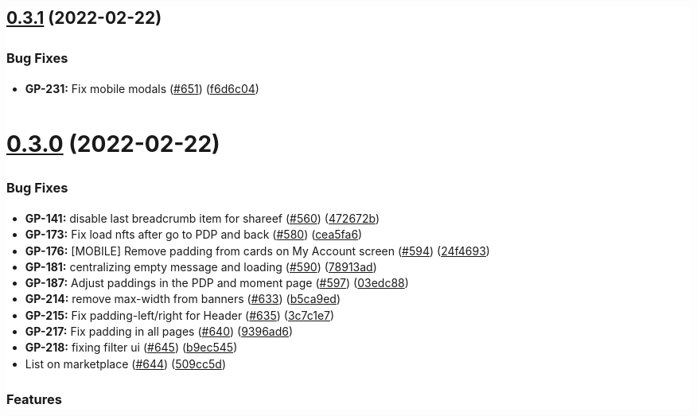 

## [0.3.1](https://github.com/NFT-Genius/gaia-frontend/compare/v0.3.0...v0.3.1) (2022-02-22)


### Bug Fixes

* **GP-231:** Fix mobile modals ([#651](https://github.com/NFT-Genius/gaia-frontend/issues/651)) ([f6d6c04](https://github.com/NFT-Genius/gaia-frontend/commit/f6d6c040a4b9f700ff5cde00acca677c0795d0dc))




# [0.3.0](https://github.com/NFT-Genius/gaia-frontend/compare/0.2.2...0.3.0) (2022-02-22)


### Bug Fixes

* **GP-141:** disable last breadcrumb item for shareef ([#560](https://github.com/NFT-Genius/gaia-frontend/issues/560)) ([472672b](https://github.com/NFT-Genius/gaia-frontend/commit/472672ba315634f254b229fe76394980dd5a28b6))
* **GP-173:** Fix load nfts after go to PDP and back ([#580](https://github.com/NFT-Genius/gaia-frontend/issues/580)) ([cea5fa6](https://github.com/NFT-Genius/gaia-frontend/commit/cea5fa63d77d8a520f4c7127cc032d302402b4e5))
* **GP-176:** [MOBILE] Remove padding from cards on My Account screen ([#594](https://github.com/NFT-Genius/gaia-frontend/issues/594)) ([24f4693](https://github.com/NFT-Genius/gaia-frontend/commit/24f4693cc3fa89aa29d0893336903db752a4d8d7))
* **GP-181:** centralizing empty message and loading ([#590](https://github.com/NFT-Genius/gaia-frontend/issues/590)) ([78913ad](https://github.com/NFT-Genius/gaia-frontend/commit/78913ade9f9c705455d25826cd526b3bdfa42848))
* **GP-187:** Adjust paddings in the PDP and moment page ([#597](https://github.com/NFT-Genius/gaia-frontend/issues/597)) ([03edc88](https://github.com/NFT-Genius/gaia-frontend/commit/03edc8807ab01a56c1073113fa27c977ec6c48bc))
* **GP-214:** remove max-width from banners ([#633](https://github.com/NFT-Genius/gaia-frontend/issues/633)) ([b5ca9ed](https://github.com/NFT-Genius/gaia-frontend/commit/b5ca9edb7f61b81b621afa4e098e9e48eafe6ce4))
* **GP-215:** Fix padding-left/right for Header ([#635](https://github.com/NFT-Genius/gaia-frontend/issues/635)) ([3c7c1e7](https://github.com/NFT-Genius/gaia-frontend/commit/3c7c1e7d59d7fd80513129cb490eb7c9517df7f0))
* **GP-217:** Fix padding in all pages ([#640](https://github.com/NFT-Genius/gaia-frontend/issues/640)) ([9396ad6](https://github.com/NFT-Genius/gaia-frontend/commit/9396ad6fc78de4340f66950c7222a56e84bdab20))
* **GP-218:** fixing filter ui ([#645](https://github.com/NFT-Genius/gaia-frontend/issues/645)) ([b9ec545](https://github.com/NFT-Genius/gaia-frontend/commit/b9ec545d122fe8e1af7213a1eff576528f70c965))
* List on marketplace ([#644](https://github.com/NFT-Genius/gaia-frontend/issues/644)) ([509cc5d](https://github.com/NFT-Genius/gaia-frontend/commit/509cc5d2e82f2d36eed0edcf4fecd401c42b1f34))


### Features
